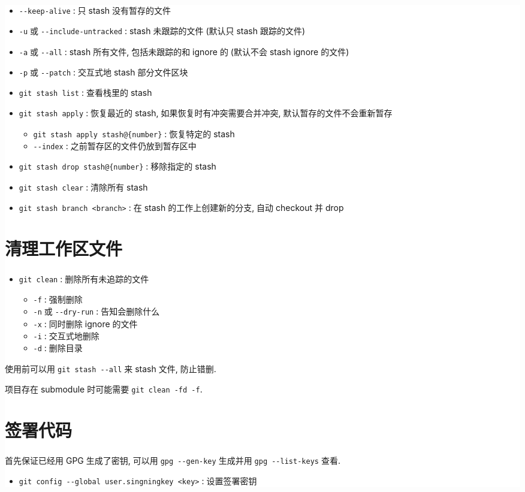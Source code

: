   - `--keep-alive`
    : 只 stash 没有暂存的文件
  - `-u` 或 `--include-untracked`
    : stash 未跟踪的文件 (默认只 stash 跟踪的文件)
  - `-a` 或 `--all`
    : stash 所有文件, 包括未跟踪的和 ignore 的 (默认不会 stash ignore 的文件)
  - `-p` 或 `--patch`
    : 交互式地 stash 部分文件区块

- `git stash list`
  : 查看栈里的 stash

- `git stash apply`
  : 恢复最近的 stash, 如果恢复时有冲突需要合并冲突, 默认暂存的文件不会重新暂存

  - `git stash apply stash@{number}`
    : 恢复特定的 stash
  - `--index`
    : 之前暂存区的文件仍放到暂存区中

- `git stash drop stash@{number}`
  : 移除指定的 stash

- `git stash clear`
  : 清除所有 stash

- `git stash branch <branch>`
  : 在 stash 的工作上创建新的分支, 自动 checkout 并 drop

# 清理工作区文件

- `git clean`
  : 删除所有未追踪的文件

  - `-f`
    : 强制删除
  - `-n` 或 `--dry-run`
    : 告知会删除什么
  - `-x`
    : 同时删除 ignore 的文件
  - `-i`
    : 交互式地删除
  - `-d`
    : 删除目录

使用前可以用 `git stash --all` 来 stash 文件, 防止错删.

项目存在 submodule 时可能需要 `git clean -fd -f`.

# 签署代码

首先保证已经用 GPG 生成了密钥, 可以用 `gpg --gen-key` 生成并用 `gpg --list-keys` 查看.

- `git config --global user.singningkey <key>`
  : 设置签署密钥
